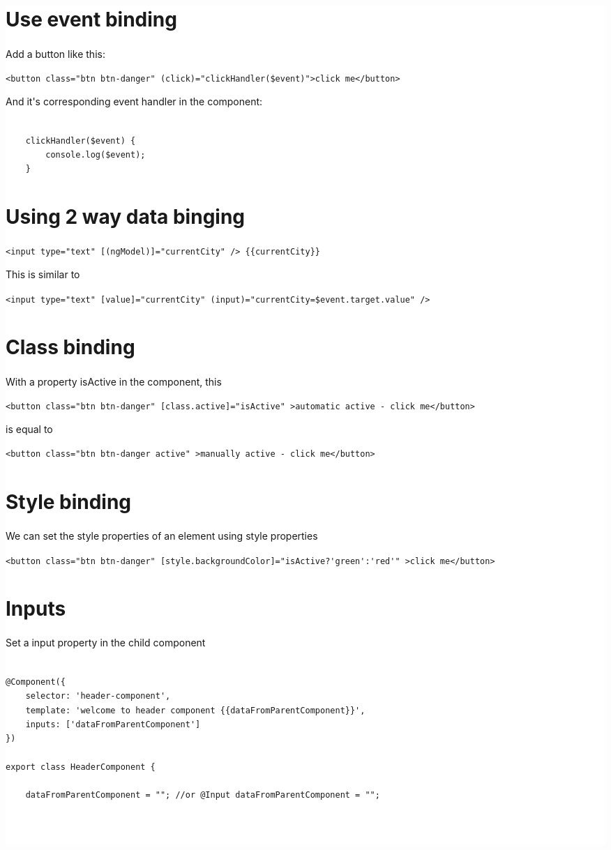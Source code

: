 # Use event binding

Add a button like this:

`<button class="btn btn-danger" (click)="clickHandler($event)">click me</button>`

And it's corresponding event handler in the component:

<pre><code class="typecript">
    clickHandler($event) {
        console.log($event);
    }
</code></pre>

# Using 2 way data binging

`<input type="text" [(ngModel)]="currentCity" /> {{currentCity}}`

This is similar to

`<input type="text" [value]="currentCity" (input)="currentCity=$event.target.value" />`

# Class binding

With a property isActive in the component, this

`<button class="btn btn-danger" [class.active]="isActive" >automatic active - click me</button>`

is equal to

`<button class="btn btn-danger active" >manually active - click me</button>`

# Style binding

We can set the style properties of an element using style properties

`<button class="btn btn-danger" [style.backgroundColor]="isActive?'green':'red'" >click me</button>`

# Inputs

Set a input property in the child component

<pre><code class="typecript">
@Component({
    selector: 'header-component',
    template: 'welcome to header component {{dataFromParentComponent}}',
    inputs: ['dataFromParentComponent']
})

export class HeaderComponent {
    
    dataFromParentComponent = ""; //or @Input dataFromParentComponent = "";
